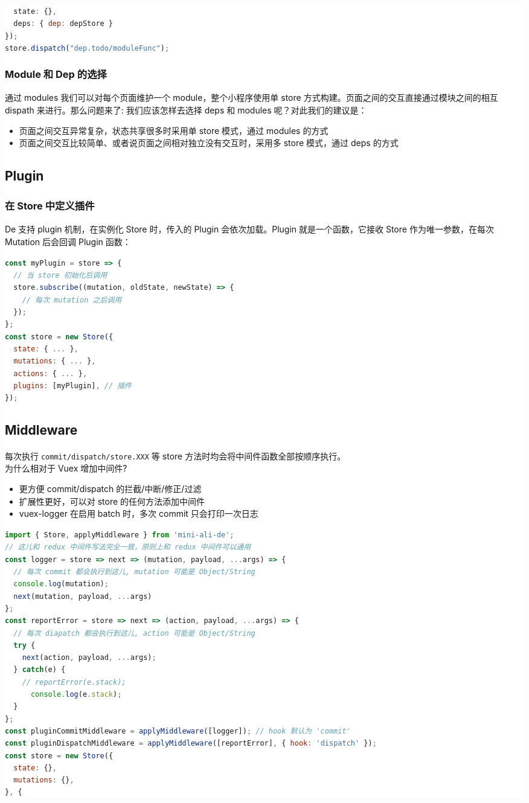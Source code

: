 ```js
  state: {},
  deps: { dep: depStore }
});
store.dispatch("dep.todo/moduleFunc");
```

### Module 和 Dep 的选择
通过 modules 我们可以对每个页面维护一个 module，整个小程序使用单 store 方式构建。页面之间的交互直接通过模块之间的相互 dispath 来进行。那么问题来了: 我们应该怎样去选择 deps 和 modules 呢？对此我们的建议是：

* 页面之间交互异常复杂，状态共享很多时采用单 store 模式，通过 modules 的方式
* 页面之间交互比较简单、或者说页面之间相对独立没有交互时，采用多 store 模式，通过 deps 的方式

## Plugin
### 在 Store 中定义插件
De 支持 plugin 机制，在实例化 Store 时，传入的 Plugin 会依次加载。Plugin 就是一个函数，它接收 Store 作为唯一参数，在每次 Mutation 后会回调 Plugin 函数：

```js
const myPlugin = store => {
  // 当 store 初始化后调用
  store.subscribe((mutation, oldState, newState) => {
    // 每次 mutation 之后调用
  });
};
const store = new Store({
  state: { ... },
  mutations: { ... },
  actions: { ... },
  plugins: [myPlugin], // 插件
});
```

## Middleware
每次执行 `commit/dispatch/store.XXX` 等 store 方法时均会将中间件函数全部按顺序执行。<br />为什么相对于 Vuex 增加中间件?

* 更方便 commit/dispatch 的拦截/中断/修正/过滤
* 扩展性更好，可以对 store 的任何方法添加中间件
* vuex-logger 在启用 batch 时，多次 commit 只会打印一次日志

```js
import { Store, applyMiddleware } from 'mini-ali-de';
// 这儿和 redux 中间件写法完全一致，原则上和 redux 中间件可以通用
const logger = store => next => (mutation, payload, ...args) => {
  // 每次 commit 都会执行到这儿, mutation 可能是 Object/String
  console.log(mutation);
  next(mutation, payload, ...args)
};
const reportError = store => next => (action, payload, ...args) => {
  // 每次 diapatch 都会执行到这儿, action 可能是 Object/String
  try {
  	next(action, payload, ...args);
  } catch(e) {
    // reportError(e.stack);
	  console.log(e.stack);
  }
};
const pluginCommitMiddleware = applyMiddleware([logger]); // hook 默认为 'commit'
const pluginDispatchMiddleware = applyMiddleware([reportError], { hook: 'dispatch' });
const store = new Store({
  state: {},
  mutations: {},
}, {
```